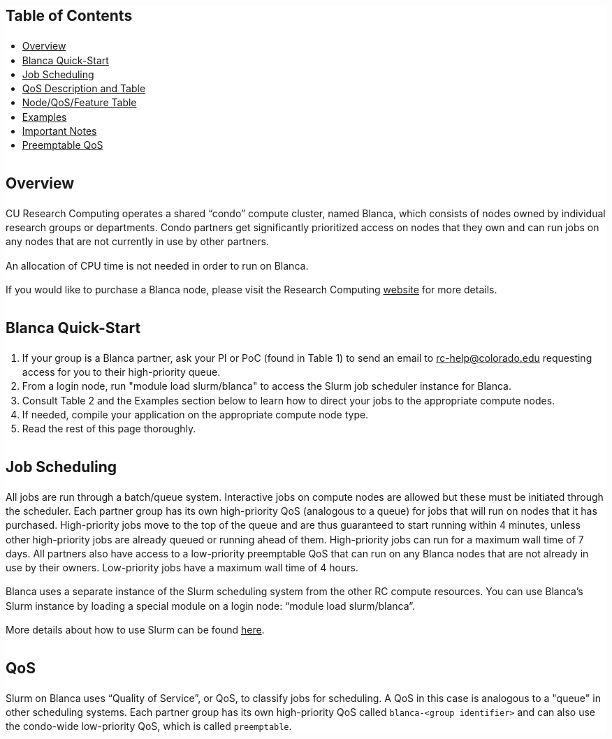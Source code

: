## Table of Contents

- [Overview](#overview)
- [Blanca Quick-Start](#blanca-quick-start)
- [Job Scheduling](#job-scheduling)
- [QoS Description and Table](#qos)
- [Node/QoS/Feature Table](#node-qos-feature-table)
- [Examples](#examples)
- [Important Notes](#important-notes)
- [Preemptable QoS](#blanca-preemptable-qos)



## Overview
CU Research Computing operates a shared “condo” compute cluster, named Blanca, which consists of nodes owned by individual research groups or departments.  Condo partners get significantly prioritized access on nodes that they own and can run jobs on any nodes that are not currently in use by other partners. 

An allocation of CPU time is not needed in order to run on Blanca.

If you would like to purchase a Blanca node, please visit the Research Computing [website](https://www.colorado.edu/rc/resources/blanca) for more details.

## Blanca Quick-Start
1. If your group is a Blanca partner, ask your PI or PoC (found in Table 1) to send an email to rc-help@colorado.edu requesting access for you to their high-priority queue.
2. From a login node, run "module load slurm/blanca" to access the Slurm job scheduler instance for Blanca.
3. Consult Table 2 and the Examples section below to learn how to direct your jobs to the appropriate compute nodes.
4. If needed, compile your application on the appropriate compute node type.
5. Read the rest of this page thoroughly.

## Job Scheduling
All jobs are run through a batch/queue system.  Interactive jobs on compute nodes are allowed but these must be initiated through the scheduler.  Each partner group has its own high-priority QoS (analogous to a queue) for jobs that will run on nodes that it has purchased.  High-priority jobs move to the top of the queue and are thus guaranteed to start running within 4 minutes, unless other high-priority jobs are already queued or running ahead of them.  High-priority jobs can run for a maximum wall time of 7 days.  All partners also have access to a low-priority preemptable QoS that can run on any Blanca nodes that are not already in use by their owners.  Low-priority jobs have a maximum wall time of 4 hours. 

Blanca uses a separate instance of the Slurm scheduling system from the other RC compute resources.  You can use Blanca’s Slurm instance by loading a special module on a login node: “module load slurm/blanca”.

More details about how to use Slurm can be found [here](https://github.com/ResearchComputing/Research-Computing-User-Tutorials/wiki/Job-Submissions).

## QoS
Slurm on Blanca uses “Quality of Service”, or QoS, to classify jobs for scheduling.  A QoS in this case is analogous to a "queue" in other scheduling systems.  Each partner group has its own high-priority QoS called `blanca-<group identifier>` and can also use the condo-wide low-priority QoS, which is called `preemptable`.
